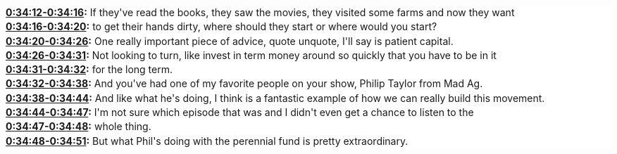 **[0:34:12-0:34:16](https://investinginregenerativeagriculture.com/elizabeth-whitlow#t=0:34:12):**  If they've read the books, they saw the movies, they visited some farms and now they want  
**[0:34:16-0:34:20](https://investinginregenerativeagriculture.com/elizabeth-whitlow#t=0:34:16):**  to get their hands dirty, where should they start or where would you start?  
**[0:34:20-0:34:26](https://investinginregenerativeagriculture.com/elizabeth-whitlow#t=0:34:20):**  One really important piece of advice, quote unquote, I'll say is patient capital.  
**[0:34:26-0:34:31](https://investinginregenerativeagriculture.com/elizabeth-whitlow#t=0:34:26):**  Not looking to turn, like invest in term money around so quickly that you have to be in it  
**[0:34:31-0:34:32](https://investinginregenerativeagriculture.com/elizabeth-whitlow#t=0:34:31):**  for the long term.  
**[0:34:32-0:34:38](https://investinginregenerativeagriculture.com/elizabeth-whitlow#t=0:34:32):**  And you've had one of my favorite people on your show, Philip Taylor from Mad Ag.  
**[0:34:38-0:34:44](https://investinginregenerativeagriculture.com/elizabeth-whitlow#t=0:34:38):**  And like what he's doing, I think is a fantastic example of how we can really build this movement.  
**[0:34:44-0:34:47](https://investinginregenerativeagriculture.com/elizabeth-whitlow#t=0:34:44):**  I'm not sure which episode that was and I didn't even get a chance to listen to the  
**[0:34:47-0:34:48](https://investinginregenerativeagriculture.com/elizabeth-whitlow#t=0:34:47):**  whole thing.  
**[0:34:48-0:34:51](https://investinginregenerativeagriculture.com/elizabeth-whitlow#t=0:34:48):**  But what Phil's doing with the perennial fund is pretty extraordinary.  
